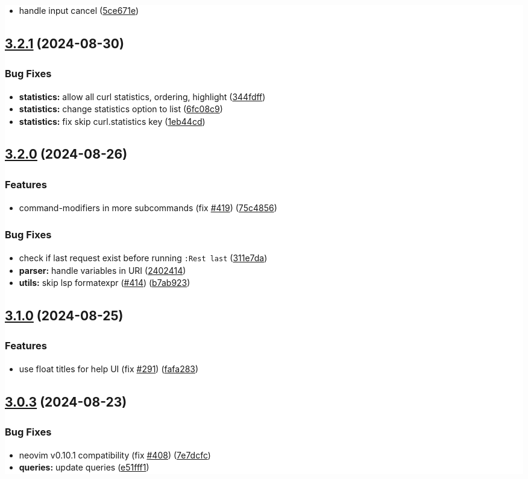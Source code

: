 * handle input cancel ([5ce671e](https://github.com/rest-nvim/rest.nvim/commit/5ce671e06b349c55e22a6841a33cf20347413ea5))

## [3.2.1](https://github.com/rest-nvim/rest.nvim/compare/v3.2.0...v3.2.1) (2024-08-30)


### Bug Fixes

* **statistics:** allow all curl statistics, ordering, highlight ([344fdff](https://github.com/rest-nvim/rest.nvim/commit/344fdffb11493edbcf6f9932fd98d8ca4df79928))
* **statistics:** change statistics option to list ([6fc08c9](https://github.com/rest-nvim/rest.nvim/commit/6fc08c9020028ad6a53af48833a428a3d9109489))
* **statistics:** fix skip curl.statistics key ([1eb44cd](https://github.com/rest-nvim/rest.nvim/commit/1eb44cd33b8e51424f001f4050aeec86a1b2ccd2))

## [3.2.0](https://github.com/rest-nvim/rest.nvim/compare/v3.1.0...v3.2.0) (2024-08-26)


### Features

* command-modifiers in more subcommands (fix [#419](https://github.com/rest-nvim/rest.nvim/issues/419)) ([75c4856](https://github.com/rest-nvim/rest.nvim/commit/75c485647979963bcbd6cc5c16fcd4bcffdf83d6))


### Bug Fixes

* check if last request exist before running `:Rest last` ([311e7da](https://github.com/rest-nvim/rest.nvim/commit/311e7da6900d5c8b3901526c70903ea85d7e80e1))
* **parser:** handle variables in URI ([2402414](https://github.com/rest-nvim/rest.nvim/commit/2402414aeb270b09f6f218d59246450c97c19ab3))
* **utils:** skip lsp formatexpr ([#414](https://github.com/rest-nvim/rest.nvim/issues/414)) ([b7ab923](https://github.com/rest-nvim/rest.nvim/commit/b7ab923cd1940715c3dc9899c4e07b92af9ef115))

## [3.1.0](https://github.com/rest-nvim/rest.nvim/compare/v3.0.3...v3.1.0) (2024-08-25)


### Features

* use float titles for help UI (fix [#291](https://github.com/rest-nvim/rest.nvim/issues/291)) ([fafa283](https://github.com/rest-nvim/rest.nvim/commit/fafa2830c469bb0ee8fad6bd1101a1560de2cea2))

## [3.0.3](https://github.com/rest-nvim/rest.nvim/compare/v3.0.2...v3.0.3) (2024-08-23)


### Bug Fixes

* neovim v0.10.1 compatibility (fix [#408](https://github.com/rest-nvim/rest.nvim/issues/408)) ([7e7dcfc](https://github.com/rest-nvim/rest.nvim/commit/7e7dcfce195d67057822797f434d6e26ce00ee03))
* **queries:** update queries ([e51fff1](https://github.com/rest-nvim/rest.nvim/commit/e51fff10f0659c141e0e91221b1f019a5ced3745))
